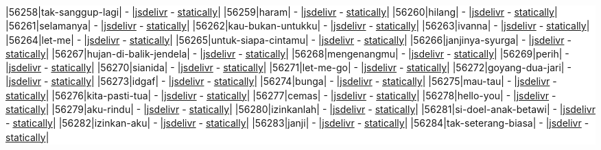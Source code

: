 |56258|tak-sanggup-lagi| - |[jsdelivr](https://cdn.jsdelivr.net/gh/dbchord/c6-3-6/55001-60000/56001-56500/tak-sanggup-lagi.png) - [statically](https://cdn.statically.io/gh/dbchord/c6-3-6/i/55001-60000/56001-56500/tak-sanggup-lagi.png)|
|56259|haram| - |[jsdelivr](https://cdn.jsdelivr.net/gh/dbchord/c6-3-6/55001-60000/56001-56500/haram.png) - [statically](https://cdn.statically.io/gh/dbchord/c6-3-6/i/55001-60000/56001-56500/haram.png)|
|56260|hilang| - |[jsdelivr](https://cdn.jsdelivr.net/gh/dbchord/c6-3-6/55001-60000/56001-56500/hilang.png) - [statically](https://cdn.statically.io/gh/dbchord/c6-3-6/i/55001-60000/56001-56500/hilang.png)|
|56261|selamanya| - |[jsdelivr](https://cdn.jsdelivr.net/gh/dbchord/c6-3-6/55001-60000/56001-56500/selamanya.png) - [statically](https://cdn.statically.io/gh/dbchord/c6-3-6/i/55001-60000/56001-56500/selamanya.png)|
|56262|kau-bukan-untukku| - |[jsdelivr](https://cdn.jsdelivr.net/gh/dbchord/c6-3-6/55001-60000/56001-56500/kau-bukan-untukku.png) - [statically](https://cdn.statically.io/gh/dbchord/c6-3-6/i/55001-60000/56001-56500/kau-bukan-untukku.png)|
|56263|ivanna| - |[jsdelivr](https://cdn.jsdelivr.net/gh/dbchord/c6-3-6/55001-60000/56001-56500/ivanna.png) - [statically](https://cdn.statically.io/gh/dbchord/c6-3-6/i/55001-60000/56001-56500/ivanna.png)|
|56264|let-me| - |[jsdelivr](https://cdn.jsdelivr.net/gh/dbchord/c6-3-6/55001-60000/56001-56500/let-me.png) - [statically](https://cdn.statically.io/gh/dbchord/c6-3-6/i/55001-60000/56001-56500/let-me.png)|
|56265|untuk-siapa-cintamu| - |[jsdelivr](https://cdn.jsdelivr.net/gh/dbchord/c6-3-6/55001-60000/56001-56500/untuk-siapa-cintamu.png) - [statically](https://cdn.statically.io/gh/dbchord/c6-3-6/i/55001-60000/56001-56500/untuk-siapa-cintamu.png)|
|56266|janjinya-syurga| - |[jsdelivr](https://cdn.jsdelivr.net/gh/dbchord/c6-3-6/55001-60000/56001-56500/janjinya-syurga.png) - [statically](https://cdn.statically.io/gh/dbchord/c6-3-6/i/55001-60000/56001-56500/janjinya-syurga.png)|
|56267|hujan-di-balik-jendela| - |[jsdelivr](https://cdn.jsdelivr.net/gh/dbchord/c6-3-6/55001-60000/56001-56500/hujan-di-balik-jendela.png) - [statically](https://cdn.statically.io/gh/dbchord/c6-3-6/i/55001-60000/56001-56500/hujan-di-balik-jendela.png)|
|56268|mengenangmu| - |[jsdelivr](https://cdn.jsdelivr.net/gh/dbchord/c6-3-6/55001-60000/56001-56500/mengenangmu.png) - [statically](https://cdn.statically.io/gh/dbchord/c6-3-6/i/55001-60000/56001-56500/mengenangmu.png)|
|56269|perih| - |[jsdelivr](https://cdn.jsdelivr.net/gh/dbchord/c6-3-6/55001-60000/56001-56500/perih.png) - [statically](https://cdn.statically.io/gh/dbchord/c6-3-6/i/55001-60000/56001-56500/perih.png)|
|56270|sianida| - |[jsdelivr](https://cdn.jsdelivr.net/gh/dbchord/c6-3-6/55001-60000/56001-56500/sianida.png) - [statically](https://cdn.statically.io/gh/dbchord/c6-3-6/i/55001-60000/56001-56500/sianida.png)|
|56271|let-me-go| - |[jsdelivr](https://cdn.jsdelivr.net/gh/dbchord/c6-3-6/55001-60000/56001-56500/let-me-go.png) - [statically](https://cdn.statically.io/gh/dbchord/c6-3-6/i/55001-60000/56001-56500/let-me-go.png)|
|56272|goyang-dua-jari| - |[jsdelivr](https://cdn.jsdelivr.net/gh/dbchord/c6-3-6/55001-60000/56001-56500/goyang-dua-jari.png) - [statically](https://cdn.statically.io/gh/dbchord/c6-3-6/i/55001-60000/56001-56500/goyang-dua-jari.png)|
|56273|idgaf| - |[jsdelivr](https://cdn.jsdelivr.net/gh/dbchord/c6-3-6/55001-60000/56001-56500/idgaf.png) - [statically](https://cdn.statically.io/gh/dbchord/c6-3-6/i/55001-60000/56001-56500/idgaf.png)|
|56274|bunga| - |[jsdelivr](https://cdn.jsdelivr.net/gh/dbchord/c6-3-6/55001-60000/56001-56500/bunga.png) - [statically](https://cdn.statically.io/gh/dbchord/c6-3-6/i/55001-60000/56001-56500/bunga.png)|
|56275|mau-tau| - |[jsdelivr](https://cdn.jsdelivr.net/gh/dbchord/c6-3-6/55001-60000/56001-56500/mau-tau.png) - [statically](https://cdn.statically.io/gh/dbchord/c6-3-6/i/55001-60000/56001-56500/mau-tau.png)|
|56276|kita-pasti-tua| - |[jsdelivr](https://cdn.jsdelivr.net/gh/dbchord/c6-3-6/55001-60000/56001-56500/kita-pasti-tua.png) - [statically](https://cdn.statically.io/gh/dbchord/c6-3-6/i/55001-60000/56001-56500/kita-pasti-tua.png)|
|56277|cemas| - |[jsdelivr](https://cdn.jsdelivr.net/gh/dbchord/c6-3-6/55001-60000/56001-56500/cemas.png) - [statically](https://cdn.statically.io/gh/dbchord/c6-3-6/i/55001-60000/56001-56500/cemas.png)|
|56278|hello-you| - |[jsdelivr](https://cdn.jsdelivr.net/gh/dbchord/c6-3-6/55001-60000/56001-56500/hello-you.png) - [statically](https://cdn.statically.io/gh/dbchord/c6-3-6/i/55001-60000/56001-56500/hello-you.png)|
|56279|aku-rindu| - |[jsdelivr](https://cdn.jsdelivr.net/gh/dbchord/c6-3-6/55001-60000/56001-56500/aku-rindu.png) - [statically](https://cdn.statically.io/gh/dbchord/c6-3-6/i/55001-60000/56001-56500/aku-rindu.png)|
|56280|izinkanlah| - |[jsdelivr](https://cdn.jsdelivr.net/gh/dbchord/c6-3-6/55001-60000/56001-56500/izinkanlah.png) - [statically](https://cdn.statically.io/gh/dbchord/c6-3-6/i/55001-60000/56001-56500/izinkanlah.png)|
|56281|si-doel-anak-betawi| - |[jsdelivr](https://cdn.jsdelivr.net/gh/dbchord/c6-3-6/55001-60000/56001-56500/si-doel-anak-betawi.png) - [statically](https://cdn.statically.io/gh/dbchord/c6-3-6/i/55001-60000/56001-56500/si-doel-anak-betawi.png)|
|56282|izinkan-aku| - |[jsdelivr](https://cdn.jsdelivr.net/gh/dbchord/c6-3-6/55001-60000/56001-56500/izinkan-aku.png) - [statically](https://cdn.statically.io/gh/dbchord/c6-3-6/i/55001-60000/56001-56500/izinkan-aku.png)|
|56283|janji| - |[jsdelivr](https://cdn.jsdelivr.net/gh/dbchord/c6-3-6/55001-60000/56001-56500/janji.png) - [statically](https://cdn.statically.io/gh/dbchord/c6-3-6/i/55001-60000/56001-56500/janji.png)|
|56284|tak-seterang-biasa| - |[jsdelivr](https://cdn.jsdelivr.net/gh/dbchord/c6-3-6/55001-60000/56001-56500/tak-seterang-biasa.png) - [statically](https://cdn.statically.io/gh/dbchord/c6-3-6/i/55001-60000/56001-56500/tak-seterang-biasa.png)|